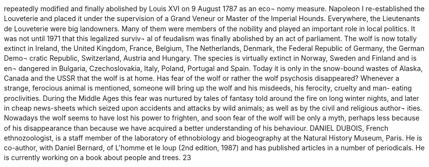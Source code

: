 repeatedly modified and finally abolished
by Louis XVI on 9 August 1787 as an eco¬
nomy measure.
Napoleon I re-established the Louveterie
and placed it under the supervision of a
Grand Veneur or Master of the Imperial
Hounds. Everywhere, the Lieutenants de
Louveterie were big landowners. Many of
them were members of the nobility and
played an important role in local politics. It
was not until 1971 that this legalized surviv¬
al of feudalism was finally abolished by an
act of parliament.
The wolf is now totally extinct in Ireland,
the United Kingdom, France, Belgium,
The Netherlands, Denmark, the Federal
Republic of Germany, the German Demo¬
cratic Republic, Switzerland, Austria and
Hungary. The species is virtually extinct in
Norway, Sweden and Finland and is en¬
dangered in Bulgaria, Czechoslovakia,
Italy, Poland, Portugal and Spain. Today it
is only in the snow-bound wastes of Alaska,
Canada and the USSR that the wolf is at
home.
Has fear of the wolf or rather the wolf
psychosis disappeared? Whenever a
strange, ferocious animal is mentioned,
someone will bring up the wolf and his
misdeeds, his ferocity, cruelty and man-
eating proclivities. During the Middle Ages
this fear was nurtured by tales of fantasy
told around the fire on long winter nights,
and later in cheap news-sheets which seized
upon accidents and attacks by wild animals;
as well as by the civil and religious author¬
ities.
Nowadays the wolf seems to have lost his
power to frighten, and soon fear of the wolf
will be only a myth, perhaps less because
of his disappearance than because we have
acquired a better understanding of his
behaviour.
DANIEL DUBOIS, French ethnozoologist, is a
staff member of the laboratory of ethnobiology
and biogeography at the Natural History
Museum, Paris. He is co-author, with Daniel
Bernard, of L'homme et le loup (2nd edition,
1987) and has published articles in a number of
periodicals. He is currently working on a book
about people and trees.
23
